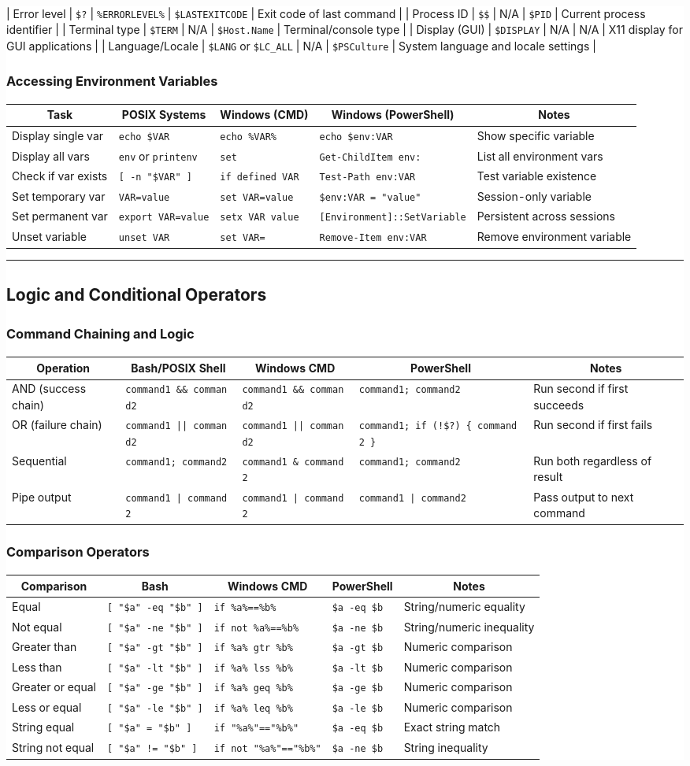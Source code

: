 | Error level         | `$?`                      | `%ERRORLEVEL%`          | `$LASTEXITCODE`       | Exit code of last command              |
| Process ID          | `$$`                      | N/A                     | `$PID`                | Current process identifier             |
| Terminal type       | `$TERM`                   | N/A                     | `$Host.Name`          | Terminal/console type                  |
| Display (GUI)       | `$DISPLAY`                | N/A                     | N/A                   | X11 display for GUI applications       |
| Language/Locale     | `$LANG` or `$LC_ALL`      | N/A                     | `$PSCulture`          | System language and locale settings    |

### Accessing Environment Variables

| Task                | POSIX Systems       | Windows (CMD)    | Windows (PowerShell)         | Notes                       |
| ------------------- | ------------------- | ---------------- | ---------------------------- | --------------------------- |
| Display single var  | `echo $VAR`         | `echo %VAR%`     | `echo $env:VAR`              | Show specific variable      |
| Display all vars    | `env` or `printenv` | `set`            | `Get-ChildItem env:`         | List all environment vars   |
| Check if var exists | `[ -n "$VAR" ]`     | `if defined VAR` | `Test-Path env:VAR`          | Test variable existence     |
| Set temporary var   | `VAR=value`         | `set VAR=value`  | `$env:VAR = "value"`         | Session-only variable       |
| Set permanent var   | `export VAR=value`  | `setx VAR value` | `[Environment]::SetVariable` | Persistent across sessions  |
| Unset variable      | `unset VAR`         | `set VAR=`       | `Remove-Item env:VAR`        | Remove environment variable |

---

## Logic and Conditional Operators

### Command Chaining and Logic

| Operation           | Bash/POSIX Shell         | Windows CMD              | PowerShell                        | Notes                         |
| ------------------- | ------------------------ | ------------------------ | --------------------------------- | ----------------------------- |
| AND (success chain) | `command1 && command2`   | `command1 && command2`   | `command1; command2`              | Run second if first succeeds  |
| OR (failure chain)  | `command1 \|\| command2` | `command1 \|\| command2` | `command1; if (!$?) { command2 }` | Run second if first fails     |
| Sequential          | `command1; command2`     | `command1 & command2`    | `command1; command2`              | Run both regardless of result |
| Pipe output         | `command1 \| command2`   | `command1 \| command2`   | `command1 \| command2`            | Pass output to next command   |

### Comparison Operators

| Comparison       | Bash                | Windows CMD           | PowerShell  | Notes                     |
| ---------------- | ------------------- | --------------------- | ----------- | ------------------------- |
| Equal            | `[ "$a" -eq "$b" ]` | `if %a%==%b%`         | `$a -eq $b` | String/numeric equality   |
| Not equal        | `[ "$a" -ne "$b" ]` | `if not %a%==%b%`     | `$a -ne $b` | String/numeric inequality |
| Greater than     | `[ "$a" -gt "$b" ]` | `if %a% gtr %b%`      | `$a -gt $b` | Numeric comparison        |
| Less than        | `[ "$a" -lt "$b" ]` | `if %a% lss %b%`      | `$a -lt $b` | Numeric comparison        |
| Greater or equal | `[ "$a" -ge "$b" ]` | `if %a% geq %b%`      | `$a -ge $b` | Numeric comparison        |
| Less or equal    | `[ "$a" -le "$b" ]` | `if %a% leq %b%`      | `$a -le $b` | Numeric comparison        |
| String equal     | `[ "$a" = "$b" ]`   | `if "%a%"=="%b%"`     | `$a -eq $b` | Exact string match        |
| String not equal | `[ "$a" != "$b" ]`  | `if not "%a%"=="%b%"` | `$a -ne $b` | String inequality         |
